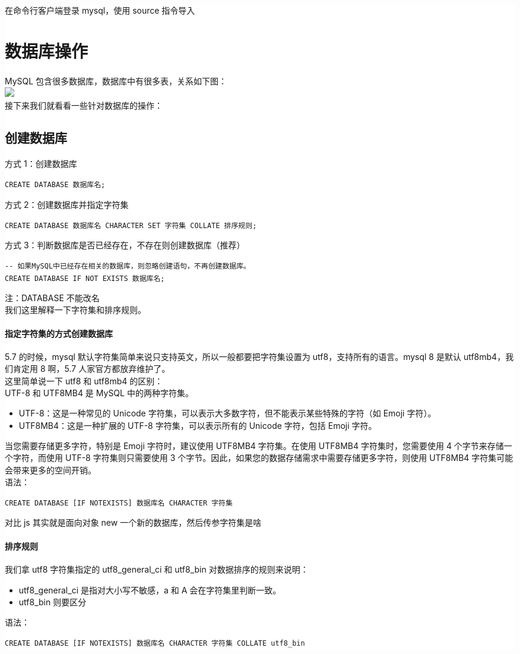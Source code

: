 在命令行客户端登录 mysql，使用 source 指令导入

# 数据库操作

MySQL 包含很多数据库，数据库中有很多表，关系如下图：<br />![](https://cdn.nlark.com/yuque/0/2023/png/432603/1703052599966-f1ef4833-4ede-4b94-94f3-31ebbfe31944.png#averageHue=%23ecf1fa&clientId=u589f0ee3-d396-4&from=paste&id=u55f3f816&originHeight=718&originWidth=1266&originalType=url&ratio=2&rotation=0&showTitle=false&status=done&style=none&taskId=u326ef973-2fbc-4ac5-bb3f-7ad35e9bb2b&title=)<br />接下来我们就看看一些针对数据库的操作：

## 创建数据库

方式 1：创建数据库

```
CREATE DATABASE 数据库名;
```

方式 2：创建数据库并指定字符集

```
CREATE DATABASE 数据库名 CHARACTER SET 字符集 COLLATE 排序规则;
```

方式 3：判断数据库是否已经存在，不存在则创建数据库（推荐）

```
-- 如果MySQL中已经存在相关的数据库，则忽略创建语句，不再创建数据库。
CREATE DATABASE IF NOT EXISTS 数据库名;
```

注：DATABASE 不能改名<br />我们这里解释一下字符集和排序规则。

#### 指定字符集的方式创建数据库

5.7 的时候，mysql 默认字符集简单来说只支持英文，所以一般都要把字符集设置为 utf8，支持所有的语言。mysql 8 是默认 utf8mb4，我们肯定用 8 啊，5.7 人家官方都放弃维护了。<br />这里简单说一下 utf8 和 utf8mb4 的区别：<br />UTF-8 和 UTF8MB4 是 MySQL 中的两种字符集。

- UTF-8：这是一种常见的 Unicode 字符集，可以表示大多数字符，但不能表示某些特殊的字符（如 Emoji 字符）。
- UTF8MB4：这是一种扩展的 UTF-8 字符集，可以表示所有的 Unicode 字符，包括 Emoji 字符。

当您需要存储更多字符，特别是 Emoji 字符时，建议使用 UTF8MB4 字符集。在使用 UTF8MB4 字符集时，您需要使用 4 个字节来存储一个字符，而使用 UTF-8 字符集则只需要使用 3 个字节。因此，如果您的数据存储需求中需要存储更多字符，则使用 UTF8MB4 字符集可能会带来更多的空间开销。<br />语法：

```
CREATE DATABASE [IF NOTEXISTS] 数据库名 CHARACTER 字符集
```

对比 js 其实就是面向对象 new 一个新的数据库，然后传参字符集是啥

#### 排序规则

我们拿 utf8 字符集指定的 utf8_general_ci 和 utf8_bin 对数据排序的规则来说明：

- utf8_general_ci 是指对大小写不敏感，a 和 A 会在字符集里判断一致。
- utf8_bin 则要区分

语法：

```
CREATE DATABASE [IF NOTEXISTS] 数据库名 CHARACTER 字符集 COLLATE utf8_bin
```
